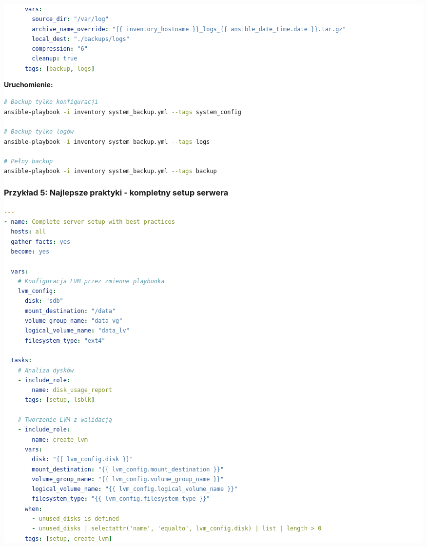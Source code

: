 ```yaml
      vars:
        source_dir: "/var/log"
        archive_name_override: "{{ inventory_hostname }}_logs_{{ ansible_date_time.date }}.tar.gz"
        local_dest: "./backups/logs"
        compression: "6"
        cleanup: true
      tags: [backup, logs]
```

**Uruchomienie:**
```bash
# Backup tylko konfiguracji
ansible-playbook -i inventory system_backup.yml --tags system_config

# Backup tylko logów
ansible-playbook -i inventory system_backup.yml --tags logs

# Pełny backup
ansible-playbook -i inventory system_backup.yml --tags backup
```

### **Przykład 5: Najlepsze praktyki - kompletny setup serwera**

```yaml
---
- name: Complete server setup with best practices
  hosts: all
  gather_facts: yes
  become: yes
  
  vars:
    # Konfiguracja LVM przez zmienne playbooka
    lvm_config:
      disk: "sdb"
      mount_destination: "/data"
      volume_group_name: "data_vg"
      logical_volume_name: "data_lv"
      filesystem_type: "ext4"
  
  tasks:
    # Analiza dysków
    - include_role:
        name: disk_usage_report
      tags: [setup, lsblk]
    
    # Tworzenie LVM z walidacją
    - include_role:
        name: create_lvm
      vars:
        disk: "{{ lvm_config.disk }}"
        mount_destination: "{{ lvm_config.mount_destination }}"
        volume_group_name: "{{ lvm_config.volume_group_name }}"
        logical_volume_name: "{{ lvm_config.logical_volume_name }}"
        filesystem_type: "{{ lvm_config.filesystem_type }}"
      when: 
        - unused_disks is defined 
        - unused_disks | selectattr('name', 'equalto', lvm_config.disk) | list | length > 0
      tags: [setup, create_lvm]
```
